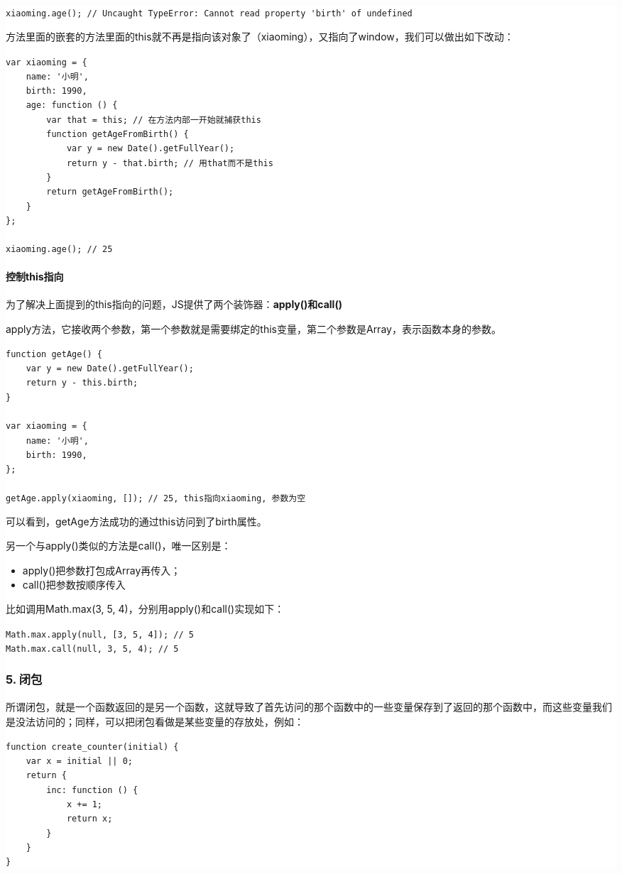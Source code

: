 	xiaoming.age(); // Uncaught TypeError: Cannot read property 'birth' of undefined

方法里面的嵌套的方法里面的this就不再是指向该对象了（xiaoming），又指向了window，我们可以做出如下改动：  

	var xiaoming = {
	    name: '小明',
	    birth: 1990,
	    age: function () {
	        var that = this; // 在方法内部一开始就捕获this
	        function getAgeFromBirth() {
	            var y = new Date().getFullYear();
	            return y - that.birth; // 用that而不是this
	        }
	        return getAgeFromBirth();
	    }
	};
	
	xiaoming.age(); // 25  

#### 控制this指向  
为了解决上面提到的this指向的问题，JS提供了两个装饰器：**apply()和call()**  

apply方法，它接收两个参数，第一个参数就是需要绑定的this变量，第二个参数是Array，表示函数本身的参数。  

	function getAge() {
	    var y = new Date().getFullYear();
	    return y - this.birth;
	}
	
	var xiaoming = {
	    name: '小明',
	    birth: 1990,
	};

	getAge.apply(xiaoming, []); // 25, this指向xiaoming, 参数为空  

可以看到，getAge方法成功的通过this访问到了birth属性。  

另一个与apply()类似的方法是call()，唯一区别是： 

* apply()把参数打包成Array再传入；  
* call()把参数按顺序传入  

比如调用Math.max(3, 5, 4)，分别用apply()和call()实现如下：  

	Math.max.apply(null, [3, 5, 4]); // 5
	Math.max.call(null, 3, 5, 4); // 5  

### 5. 闭包  
所谓闭包，就是一个函数返回的是另一个函数，这就导致了首先访问的那个函数中的一些变量保存到了返回的那个函数中，而这些变量我们是没法访问的；同样，可以把闭包看做是某些变量的存放处，例如：  

	function create_counter(initial) {
	    var x = initial || 0;
	    return {
	        inc: function () {
	            x += 1;
	            return x;
	        }
	    }
	}
